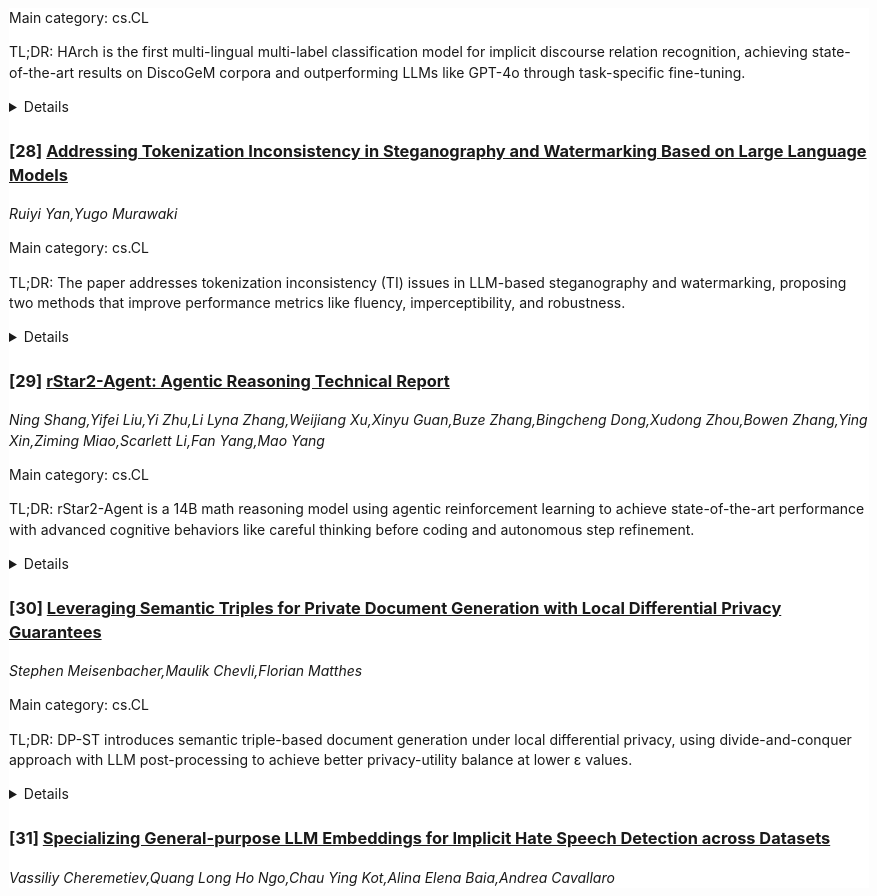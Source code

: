 Main category: cs.CL

TL;DR: HArch is the first multi-lingual multi-label classification model for implicit discourse relation recognition, achieving state-of-the-art results on DiscoGeM corpora and outperforming LLMs like GPT-4o through task-specific fine-tuning.


<details><summary>Details</summary></details>


### [28] [Addressing Tokenization Inconsistency in Steganography and Watermarking Based on Large Language Models](https://arxiv.org/abs/2508.20718)
*Ruiyi Yan,Yugo Murawaki*

Main category: cs.CL

TL;DR: The paper addresses tokenization inconsistency (TI) issues in LLM-based steganography and watermarking, proposing two methods that improve performance metrics like fluency, imperceptibility, and robustness.


<details><summary>Details</summary></details>


### [29] [rStar2-Agent: Agentic Reasoning Technical Report](https://arxiv.org/abs/2508.20722)
*Ning Shang,Yifei Liu,Yi Zhu,Li Lyna Zhang,Weijiang Xu,Xinyu Guan,Buze Zhang,Bingcheng Dong,Xudong Zhou,Bowen Zhang,Ying Xin,Ziming Miao,Scarlett Li,Fan Yang,Mao Yang*

Main category: cs.CL

TL;DR: rStar2-Agent is a 14B math reasoning model using agentic reinforcement learning to achieve state-of-the-art performance with advanced cognitive behaviors like careful thinking before coding and autonomous step refinement.


<details><summary>Details</summary></details>


### [30] [Leveraging Semantic Triples for Private Document Generation with Local Differential Privacy Guarantees](https://arxiv.org/abs/2508.20736)
*Stephen Meisenbacher,Maulik Chevli,Florian Matthes*

Main category: cs.CL

TL;DR: DP-ST introduces semantic triple-based document generation under local differential privacy, using divide-and-conquer approach with LLM post-processing to achieve better privacy-utility balance at lower ε values.


<details><summary>Details</summary></details>


### [31] [Specializing General-purpose LLM Embeddings for Implicit Hate Speech Detection across Datasets](https://arxiv.org/abs/2508.20750)
*Vassiliy Cheremetiev,Quang Long Ho Ngo,Chau Ying Kot,Alina Elena Baia,Andrea Cavallaro*
